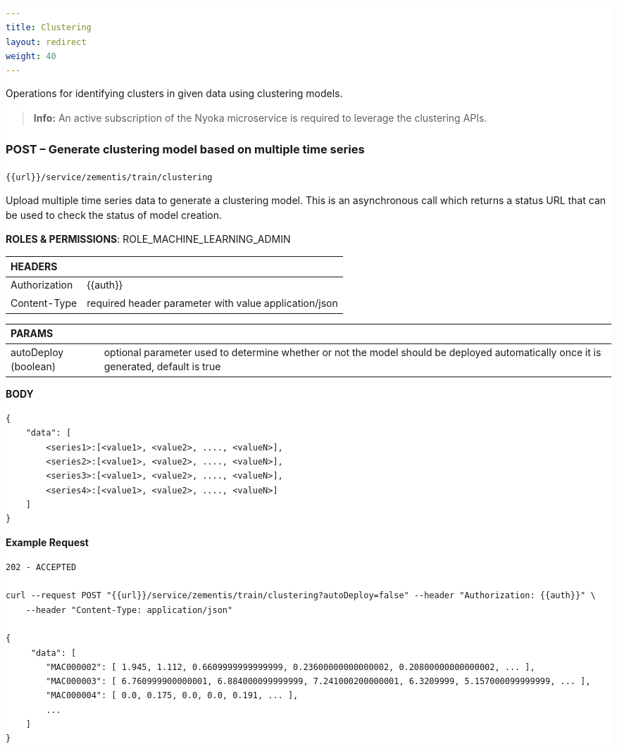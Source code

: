 ```yaml
---
title: Clustering
layout: redirect
weight: 40
---
```


Operations for identifying clusters in given data using clustering models.

>**Info:** An active subscription of the Nyoka microservice is required to leverage the clustering APIs.


### POST – Generate clustering model based on multiple time series

```
{{url}}/service/zementis/train/clustering
```

Upload multiple time series data to generate a clustering model. This is an asynchronous call which returns a status URL that can be used to check the status of model creation.

**ROLES & PERMISSIONS**: ROLE_MACHINE_LEARNING_ADMIN

|HEADERS||
|:---|:---|
|Authorization|{{auth}}
|Content-Type|required header parameter with value application/json

|PARAMS||
|:---|:---|
|autoDeploy (boolean)|optional parameter used to determine whether or not the model should be deployed automatically once it is generated, default is true


**BODY**
```
{
    "data": [
        <series1>:[<value1>, <value2>, ...., <valueN>],
        <series2>:[<value1>, <value2>, ...., <valueN>],
        <series3>:[<value1>, <value2>, ...., <valueN>],
        <series4>:[<value1>, <value2>, ...., <valueN>]
    ]
}
```

**Example Request**

```
202 - ACCEPTED

curl --request POST "{{url}}/service/zementis/train/clustering?autoDeploy=false" --header "Authorization: {{auth}}" \
	--header "Content-Type: application/json"

{
     "data": [
        "MAC000002": [ 1.945, 1.112, 0.6609999999999999, 0.23600000000000002, 0.20800000000000002, ... ],
        "MAC000003": [ 6.760999900000001, 6.884000099999999, 7.241000200000001, 6.3209999, 5.157000099999999, ... ],
        "MAC000004": [ 0.0, 0.175, 0.0, 0.0, 0.191, ... ],
        ...
    ]
}
```
